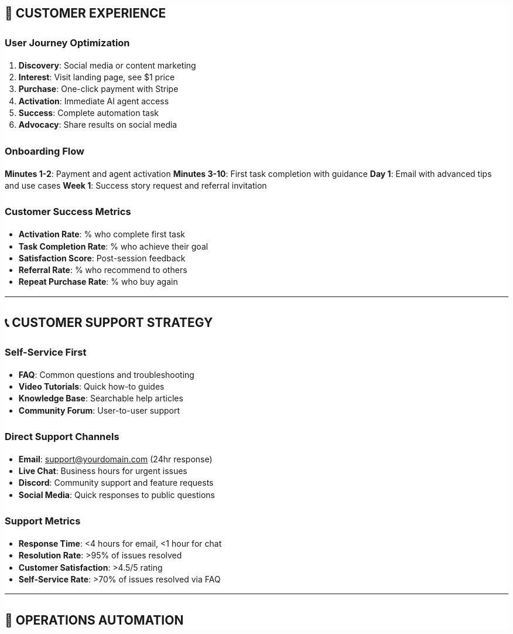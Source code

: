 
## 🎪 **CUSTOMER EXPERIENCE**

### **User Journey Optimization**
1. **Discovery**: Social media or content marketing
2. **Interest**: Visit landing page, see $1 price
3. **Purchase**: One-click payment with Stripe
4. **Activation**: Immediate AI agent access
5. **Success**: Complete automation task
6. **Advocacy**: Share results on social media

### **Onboarding Flow**
**Minutes 1-2**: Payment and agent activation
**Minutes 3-10**: First task completion with guidance
**Day 1**: Email with advanced tips and use cases
**Week 1**: Success story request and referral invitation

### **Customer Success Metrics**
- **Activation Rate**: % who complete first task
- **Task Completion Rate**: % who achieve their goal
- **Satisfaction Score**: Post-session feedback
- **Referral Rate**: % who recommend to others
- **Repeat Purchase Rate**: % who buy again

---

## 📞 **CUSTOMER SUPPORT STRATEGY**

### **Self-Service First**
- **FAQ**: Common questions and troubleshooting
- **Video Tutorials**: Quick how-to guides
- **Knowledge Base**: Searchable help articles
- **Community Forum**: User-to-user support

### **Direct Support Channels**
- **Email**: support@yourdomain.com (24hr response)
- **Live Chat**: Business hours for urgent issues
- **Discord**: Community support and feature requests
- **Social Media**: Quick responses to public questions

### **Support Metrics**
- **Response Time**: <4 hours for email, <1 hour for chat
- **Resolution Rate**: >95% of issues resolved
- **Customer Satisfaction**: >4.5/5 rating
- **Self-Service Rate**: >70% of issues resolved via FAQ

---

## 🔄 **OPERATIONS AUTOMATION**
